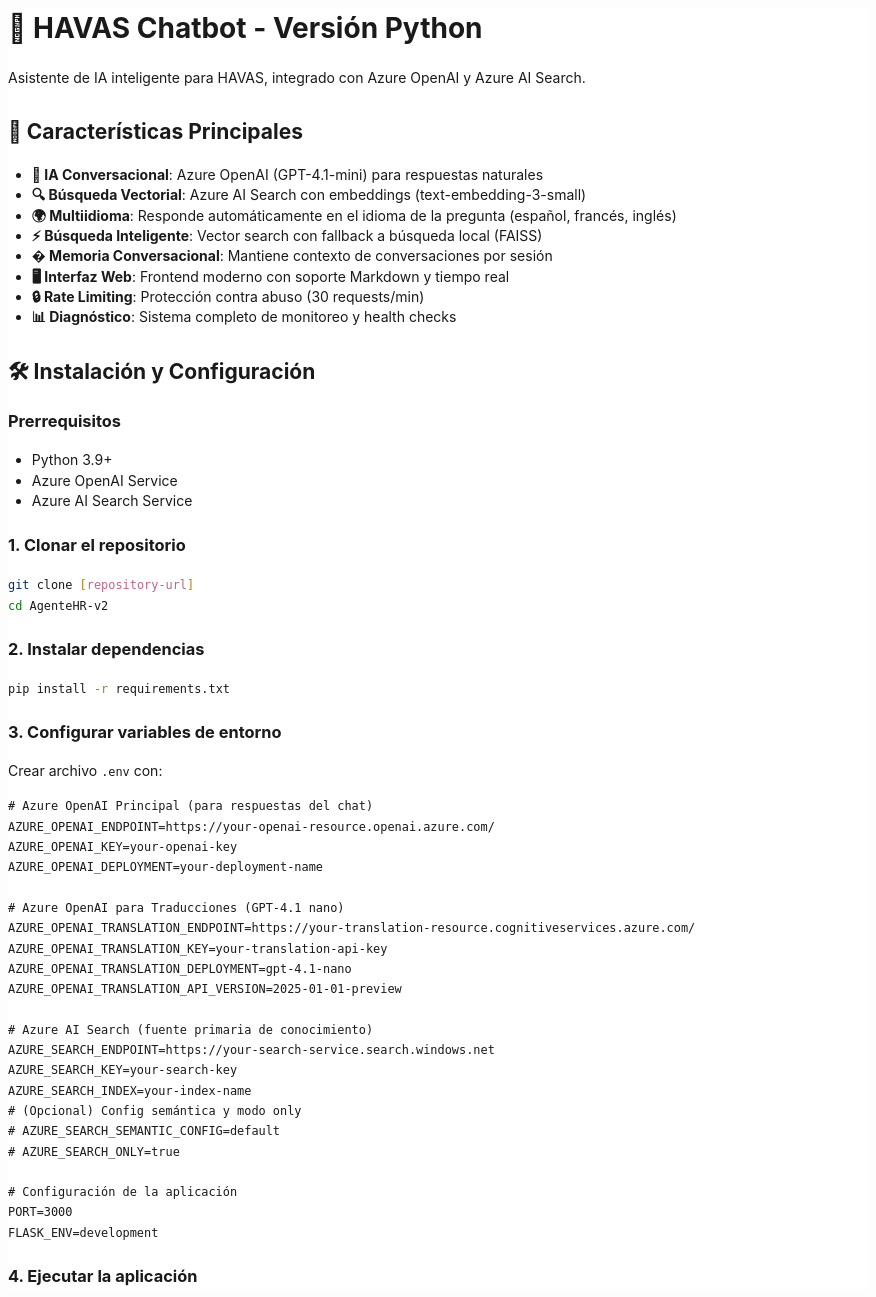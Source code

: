 # 🏢 HAVAS Chatbot - Versión Python

Asistente de IA inteligente para HAVAS, integrado con Azure OpenAI y Azure AI Search.

## 🚀 Características Principales

- **🤖 IA Conversacional**: Azure OpenAI (GPT-4.1-mini) para respuestas naturales
- **🔍 Búsqueda Vectorial**: Azure AI Search con embeddings (text-embedding-3-small)
- **🌍 Multiidioma**: Responde automáticamente en el idioma de la pregunta (español, francés, inglés)
- **⚡ Búsqueda Inteligente**: Vector search con fallback a búsqueda local (FAISS)
- **� Memoria Conversacional**: Mantiene contexto de conversaciones por sesión
- **🖥️ Interfaz Web**: Frontend moderno con soporte Markdown y tiempo real
- **🔒 Rate Limiting**: Protección contra abuso (30 requests/min)
- **📊 Diagnóstico**: Sistema completo de monitoreo y health checks

## 🛠️ Instalación y Configuración

### Prerrequisitos
- Python 3.9+ 
- Azure OpenAI Service
- Azure AI Search Service

### 1. Clonar el repositorio
```bash
git clone [repository-url]
cd AgenteHR-v2
```

### 2. Instalar dependencias
```bash
pip install -r requirements.txt
```

### 3. Configurar variables de entorno
Crear archivo `.env` con:
```env
# Azure OpenAI Principal (para respuestas del chat)
AZURE_OPENAI_ENDPOINT=https://your-openai-resource.openai.azure.com/
AZURE_OPENAI_KEY=your-openai-key
AZURE_OPENAI_DEPLOYMENT=your-deployment-name

# Azure OpenAI para Traducciones (GPT-4.1 nano)
AZURE_OPENAI_TRANSLATION_ENDPOINT=https://your-translation-resource.cognitiveservices.azure.com/
AZURE_OPENAI_TRANSLATION_KEY=your-translation-api-key
AZURE_OPENAI_TRANSLATION_DEPLOYMENT=gpt-4.1-nano
AZURE_OPENAI_TRANSLATION_API_VERSION=2025-01-01-preview

# Azure AI Search (fuente primaria de conocimiento)
AZURE_SEARCH_ENDPOINT=https://your-search-service.search.windows.net
AZURE_SEARCH_KEY=your-search-key
AZURE_SEARCH_INDEX=your-index-name
# (Opcional) Config semántica y modo only
# AZURE_SEARCH_SEMANTIC_CONFIG=default
# AZURE_SEARCH_ONLY=true

# Configuración de la aplicación
PORT=3000
FLASK_ENV=development
```
### 4. Ejecutar la aplicación